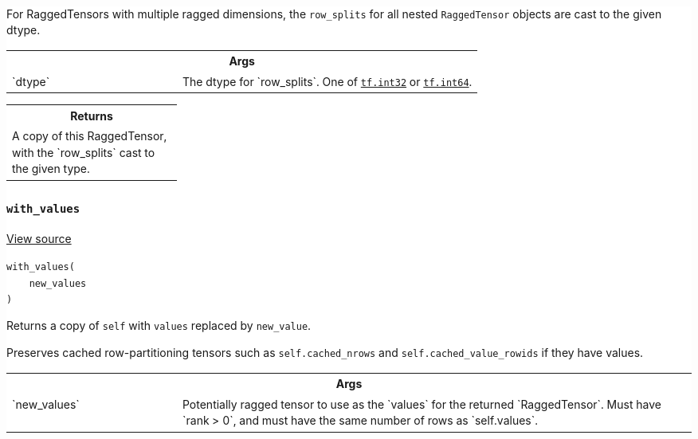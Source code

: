 For RaggedTensors with multiple ragged dimensions, the `row_splits` for all
nested `RaggedTensor` objects are cast to the given dtype.


 <table class="responsive fixed orange">
<colgroup><col width="214px"><col></colgroup>
<tr><th colspan="2">Args</th></tr>

<tr>
<td>
`dtype`
</td>
<td>
The dtype for `row_splits`.  One of <a href="../tf.md#int32"><code>tf.int32</code></a> or <a href="../tf.md#int64"><code>tf.int64</code></a>.
</td>
</tr>
</table>




 <table class="responsive fixed orange">
<colgroup><col width="214px"><col></colgroup>
<tr><th colspan="2">Returns</th></tr>
<tr class="alt">
<td colspan="2">
A copy of this RaggedTensor, with the `row_splits` cast to the given
type.
</td>
</tr>

</table>



<h3 id="with_values"><code>with_values</code></h3>

<a target="_blank" href="https://github.com/tensorflow/tensorflow/blob/r2.2/tensorflow/python/ops/ragged/ragged_tensor.py#L1441-L1473">View source</a>

<pre class="devsite-click-to-copy prettyprint lang-py tfo-signature-link">
<code>with_values(
    new_values
)
</code></pre>

Returns a copy of `self` with `values` replaced by `new_value`.

Preserves cached row-partitioning tensors such as `self.cached_nrows` and
`self.cached_value_rowids` if they have values.


 <table class="responsive fixed orange">
<colgroup><col width="214px"><col></colgroup>
<tr><th colspan="2">Args</th></tr>

<tr>
<td>
`new_values`
</td>
<td>
Potentially ragged tensor to use as the `values` for the
returned `RaggedTensor`.  Must have `rank > 0`, and must have the same
number of rows as `self.values`.
</td>
</tr>
</table>
